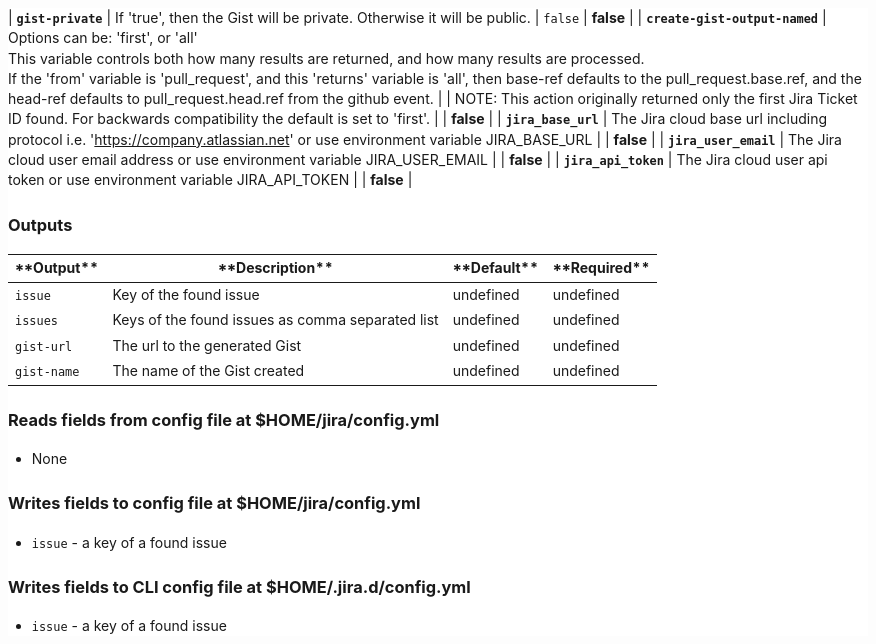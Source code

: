 | **`gist-private`**                                                                                                                    | If 'true', then the Gist will be private. Otherwise it will be public.                                                                                                                                                                                                                                                                                                                                                                                                                                                                                                                                 | `false`     | **false**    |
| **`create-gist-output-named`**                                                                                                        | Options can be: 'first', or 'all'<br />This variable controls both how many results are returned, and how many results are processed.<br />If the 'from' variable is 'pull_request', and this 'returns' variable is 'all', then base-ref defaults to the pull_request.base.ref, and the head-ref defaults to pull_request.head.ref from the github event.                                                                                                                                                                                                                                              |
| NOTE: This action originally returned only the first Jira Ticket ID found. For backwards compatibility the default is set to 'first'. |                                                                                                                                                                                                                                                                                                                                                                                                                                                                                                                                                                                                        | **false**   |
| **`jira_base_url`**                                                                                                                   | The Jira cloud base url including protocol i.e. 'https://company.atlassian.net' or use environment variable JIRA_BASE_URL                                                                                                                                                                                                                                                                                                                                                                                                                                                                              |             | **false**    |
| **`jira_user_email`**                                                                                                                 | The Jira cloud user email address or use environment variable JIRA_USER_EMAIL                                                                                                                                                                                                                                                                                                                                                                                                                                                                                                                          |             | **false**    |
| **`jira_api_token`**                                                                                                                  | The Jira cloud user api token or use environment variable JIRA_API_TOKEN                                                                                                                                                                                                                                                                                                                                                                                                                                                                                                                               |             | **false**    |



### Outputs



| \***\*Output\*\*** | \***\*Description\*\***                          | \***\*Default\*\*** | \***\*Required\*\*** |
| ------------------ | ------------------------------------------------ | ------------------- | -------------------- |
| `issue`            | Key of the found issue                           | undefined           | undefined            |
| `issues`           | Keys of the found issues as comma separated list | undefined           | undefined            |
| `gist-url`         | The url to the generated Gist                    | undefined           | undefined            |
| `gist-name`        | The name of the Gist created                     | undefined           | undefined            |





### Reads fields from config file at $HOME/jira/config.yml

- None

### Writes fields to config file at $HOME/jira/config.yml

- `issue` - a key of a found issue

### Writes fields to CLI config file at $HOME/.jira.d/config.yml

- `issue` - a key of a found issue
